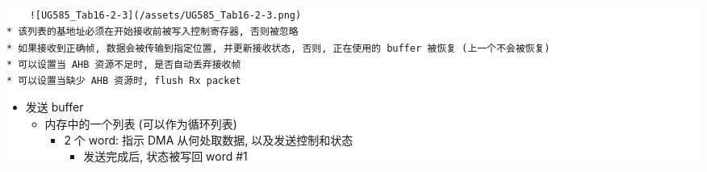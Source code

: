        ![UG585_Tab16-2-3](/assets/UG585_Tab16-2-3.png)
    * 该列表的基地址必须在开始接收前被写入控制寄存器, 否则被忽略
    * 如果接收到正确帧, 数据会被传输到指定位置, 并更新接收状态, 否则, 正在使用的 buffer 被恢复 (上一个不会被恢复)
    * 可以设置当 AHB 资源不足时, 是否自动丢弃接收帧
    * 可以设置当缺少 AHB 资源时, flush Rx packet
* 发送 buffer
    * 内存中的一个列表 (可以作为循环列表)
        * 2 个 word: 指示 DMA 从何处取数据, 以及发送控制和状态
            * 发送完成后, 状态被写回 word #1